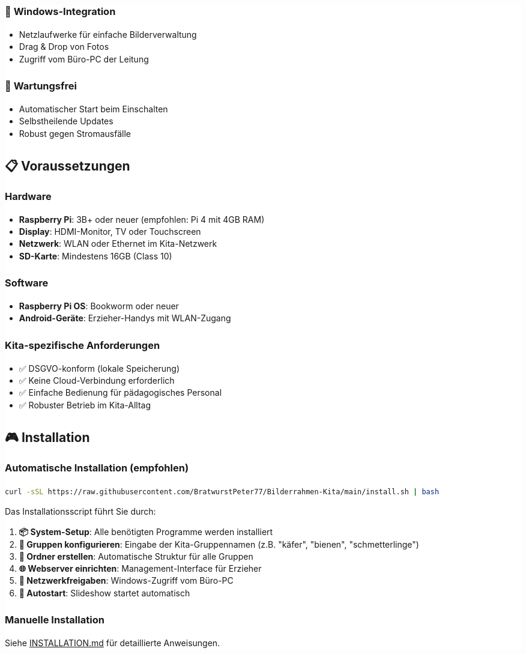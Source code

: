### 💾 **Windows-Integration**
- Netzlaufwerke für einfache Bilderverwaltung
- Drag & Drop von Fotos
- Zugriff vom Büro-PC der Leitung

### 🔄 **Wartungsfrei**
- Automatischer Start beim Einschalten
- Selbstheilende Updates
- Robust gegen Stromausfälle

## 📋 Voraussetzungen

### Hardware
- **Raspberry Pi**: 3B+ oder neuer (empfohlen: Pi 4 mit 4GB RAM)
- **Display**: HDMI-Monitor, TV oder Touchscreen
- **Netzwerk**: WLAN oder Ethernet im Kita-Netzwerk
- **SD-Karte**: Mindestens 16GB (Class 10)

### Software
- **Raspberry Pi OS**: Bookworm oder neuer
- **Android-Geräte**: Erzieher-Handys mit WLAN-Zugang

### Kita-spezifische Anforderungen
- ✅ DSGVO-konform (lokale Speicherung)
- ✅ Keine Cloud-Verbindung erforderlich
- ✅ Einfache Bedienung für pädagogisches Personal
- ✅ Robuster Betrieb im Kita-Alltag

## 🎮 Installation

### Automatische Installation (empfohlen)

```bash
curl -sSL https://raw.githubusercontent.com/BratwurstPeter77/Bilderrahmen-Kita/main/install.sh | bash
```

Das Installationsscript führt Sie durch:

1. **📦 System-Setup**: Alle benötigten Programme werden installiert
2. **👥 Gruppen konfigurieren**: Eingabe der Kita-Gruppennamen (z.B. "käfer", "bienen", "schmetterlinge")
3. **📁 Ordner erstellen**: Automatische Struktur für alle Gruppen
4. **🌐 Webserver einrichten**: Management-Interface für Erzieher
5. **💾 Netzwerkfreigaben**: Windows-Zugriff vom Büro-PC
6. **🚀 Autostart**: Slideshow startet automatisch

### Manuelle Installation

Siehe [INSTALLATION.md](docs/INSTALLATION.md) für detaillierte Anweisungen.
